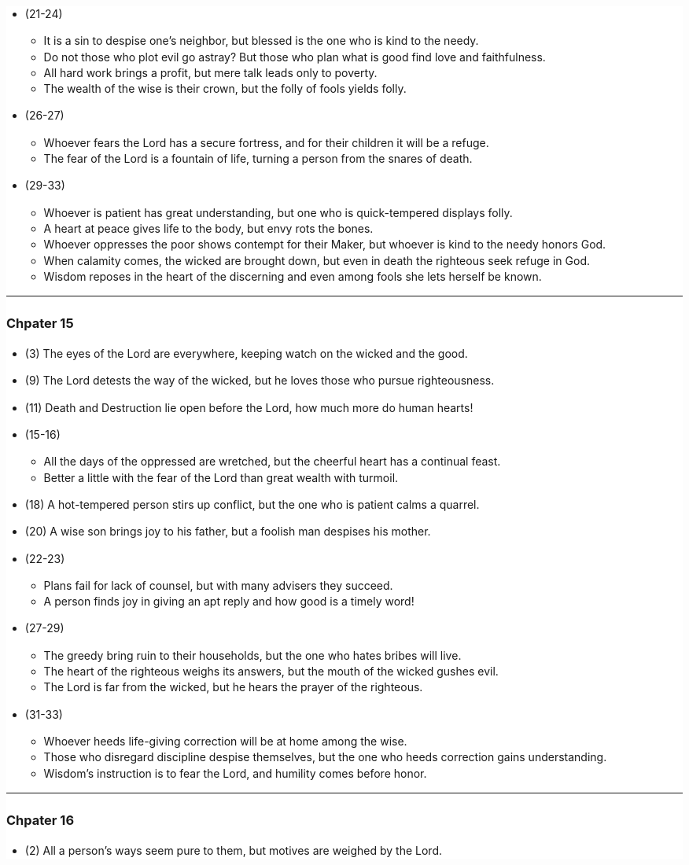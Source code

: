 - (21-24)
  - It is a sin to despise one’s neighbor, but blessed is the one who is kind to the needy.
  - Do not those who plot evil go astray? But those who plan what is good find love and faithfulness.
  - All hard work brings a profit, but mere talk leads only to poverty.
  - The wealth of the wise is their crown, but the folly of fools yields folly.

- (26-27)
  - Whoever fears the Lord has a secure fortress, and for their children it will be a refuge.
  - The fear of the Lord is a fountain of life, turning a person from the snares of death.

- (29-33)
  - Whoever is patient has great understanding, but one who is quick-tempered displays folly.
  - A heart at peace gives life to the body, but envy rots the bones.
  - Whoever oppresses the poor shows contempt for their Maker, but whoever is kind to the needy honors God.
  - When calamity comes, the wicked are brought down, but even in death the righteous seek refuge in God.
  - Wisdom reposes in the heart of the discerning and even among fools she lets herself be known.

---

### Chpater 15
- (3) The eyes of the Lord are everywhere, keeping watch on the wicked and the good.

- (9) The Lord detests the way of the wicked, but he loves those who pursue righteousness.

- (11) Death and Destruction lie open before the Lord, how much more do human hearts!

- (15-16)
  - All the days of the oppressed are wretched, but the cheerful heart has a continual feast.
  - Better a little with the fear of the Lord than great wealth with turmoil.

- (18) A hot-tempered person stirs up conflict, but the one who is patient calms a quarrel.

- (20) A wise son brings joy to his father, but a foolish man despises his mother.

- (22-23)
  - Plans fail for lack of counsel, but with many advisers they succeed.
  - A person finds joy in giving an apt reply and how good is a timely word!

- (27-29)
  - The greedy bring ruin to their households, but the one who hates bribes will live.
  - The heart of the righteous weighs its answers, but the mouth of the wicked gushes evil.
  - The Lord is far from the wicked, but he hears the prayer of the righteous.

- (31-33)
  - Whoever heeds life-giving correction will be at home among the wise.
  - Those who disregard discipline despise themselves, but the one who heeds correction gains understanding.
  - Wisdom’s instruction is to fear the Lord, and humility comes before honor.

---

### Chpater 16

- (2) All a person’s ways seem pure to them, but motives are weighed by the Lord.
